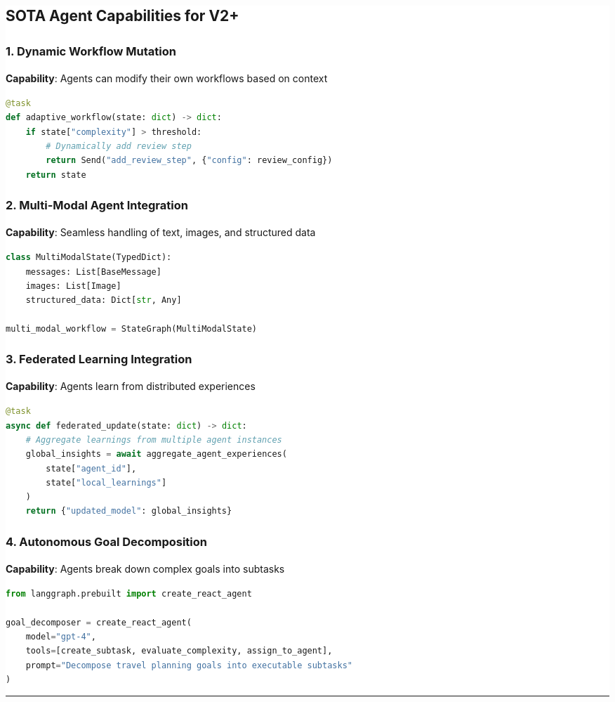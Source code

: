 
## SOTA Agent Capabilities for V2+

### 1. Dynamic Workflow Mutation

**Capability**: Agents can modify their own workflows based on context

```python
@task
def adaptive_workflow(state: dict) -> dict:
    if state["complexity"] > threshold:
        # Dynamically add review step
        return Send("add_review_step", {"config": review_config})
    return state
```

### 2. Multi-Modal Agent Integration

**Capability**: Seamless handling of text, images, and structured data

```python
class MultiModalState(TypedDict):
    messages: List[BaseMessage]
    images: List[Image]
    structured_data: Dict[str, Any]
    
multi_modal_workflow = StateGraph(MultiModalState)
```

### 3. Federated Learning Integration

**Capability**: Agents learn from distributed experiences

```python
@task
async def federated_update(state: dict) -> dict:
    # Aggregate learnings from multiple agent instances
    global_insights = await aggregate_agent_experiences(
        state["agent_id"],
        state["local_learnings"]
    )
    return {"updated_model": global_insights}
```

### 4. Autonomous Goal Decomposition

**Capability**: Agents break down complex goals into subtasks

```python
from langgraph.prebuilt import create_react_agent

goal_decomposer = create_react_agent(
    model="gpt-4",
    tools=[create_subtask, evaluate_complexity, assign_to_agent],
    prompt="Decompose travel planning goals into executable subtasks"
)
```

---